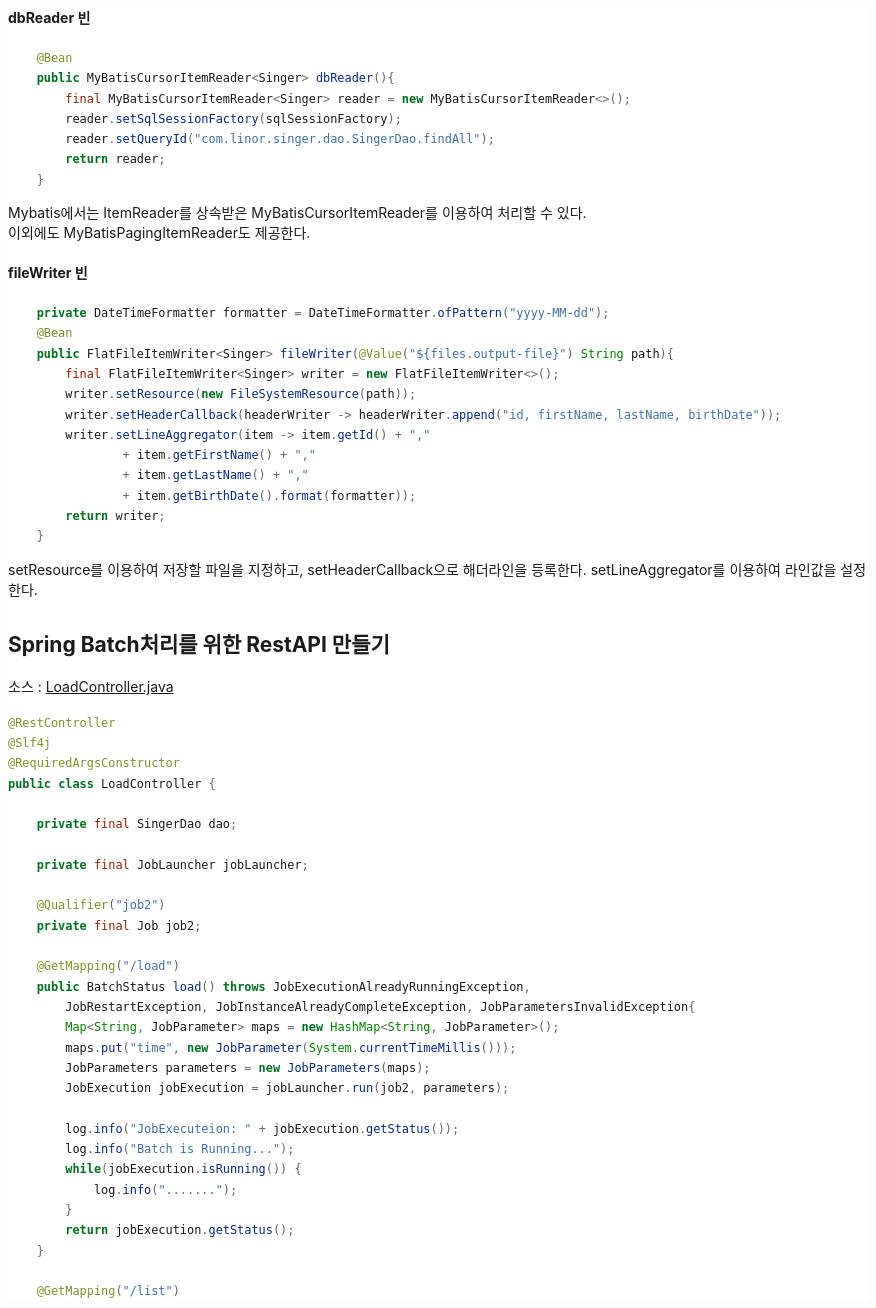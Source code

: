 #### dbReader 빈
```java
	@Bean
	public MyBatisCursorItemReader<Singer> dbReader(){
		final MyBatisCursorItemReader<Singer> reader = new MyBatisCursorItemReader<>();
		reader.setSqlSessionFactory(sqlSessionFactory);
		reader.setQueryId("com.linor.singer.dao.SingerDao.findAll");
		return reader;
	}
```
Mybatis에서는 ItemReader를 상속받은 MyBatisCursorItemReader를 이용하여 처리할 수 있다.  
이외에도 MyBatisPagingItemReader도 제공한다.  

#### fileWriter 빈
```java
	private DateTimeFormatter formatter = DateTimeFormatter.ofPattern("yyyy-MM-dd");
	@Bean
	public FlatFileItemWriter<Singer> fileWriter(@Value("${files.output-file}") String path){
		final FlatFileItemWriter<Singer> writer = new FlatFileItemWriter<>();
		writer.setResource(new FileSystemResource(path));
		writer.setHeaderCallback(headerWriter -> headerWriter.append("id, firstName, lastName, birthDate"));
		writer.setLineAggregator(item -> item.getId() + ","
				+ item.getFirstName() + "," 
				+ item.getLastName() + ","
				+ item.getBirthDate().format(formatter));
		return writer;
	}
```
setResource를 이용하여 저장할 파일을 지정하고, setHeaderCallback으로 해더라인을 등록한다.
setLineAggregator를 이용하여 라인값을 설정한다.

## Spring Batch처리를 위한 RestAPI 만들기
소스 : [LoadController.java](src/main/java/com/linor/singer/controller/LoadController.java)  
```java
@RestController
@Slf4j
@RequiredArgsConstructor
public class LoadController {
	
	private final SingerDao dao;
	
	private final JobLauncher jobLauncher;
	
	@Qualifier("job2")
	private final Job job2;
	
	@GetMapping("/load")
	public BatchStatus load() throws JobExecutionAlreadyRunningException,
		JobRestartException, JobInstanceAlreadyCompleteException, JobParametersInvalidException{
		Map<String, JobParameter> maps = new HashMap<String, JobParameter>();
		maps.put("time", new JobParameter(System.currentTimeMillis()));
		JobParameters parameters = new JobParameters(maps);
		JobExecution jobExecution = jobLauncher.run(job2, parameters);
		
		log.info("JobExecuteion: " + jobExecution.getStatus());
		log.info("Batch is Running...");
		while(jobExecution.isRunning()) {
			log.info(".......");
		}
		return jobExecution.getStatus();
	}
	
	@GetMapping("/list")
```